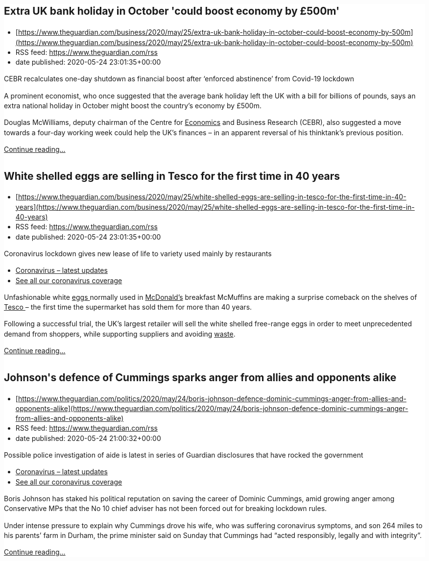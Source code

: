 ## Extra UK bank holiday in October 'could boost economy by £500m'
 - [https://www.theguardian.com/business/2020/may/25/extra-uk-bank-holiday-in-october-could-boost-economy-by-500m](https://www.theguardian.com/business/2020/may/25/extra-uk-bank-holiday-in-october-could-boost-economy-by-500m)
 - RSS feed: https://www.theguardian.com/rss
 - date published: 2020-05-24 23:01:35+00:00

<p>CEBR recalculates one-day shutdown as financial boost after ‘enforced abstinence’ from Covid-19 lockdown</p><p>A prominent economist, who once suggested that the average bank holiday left the UK with a bill for billions of pounds, says an extra national holiday in October might boost the country’s economy by £500m.</p><p>Douglas McWilliams, deputy chairman of the Centre for <a href="https://www.theguardian.com/business/economics">Economics</a> and Business Research (CEBR), also suggested a move towards a four-day working week could help the UK’s finances – in an apparent reversal of his thinktank’s previous position.</p> <a href="https://www.theguardian.com/business/2020/may/25/extra-uk-bank-holiday-in-october-could-boost-economy-by-500m">Continue reading...</a>

## White shelled eggs are selling in Tesco for the first time in 40 years
 - [https://www.theguardian.com/business/2020/may/25/white-shelled-eggs-are-selling-in-tesco-for-the-first-time-in-40-years](https://www.theguardian.com/business/2020/may/25/white-shelled-eggs-are-selling-in-tesco-for-the-first-time-in-40-years)
 - RSS feed: https://www.theguardian.com/rss
 - date published: 2020-05-24 23:01:35+00:00

<p>Coronavirus lockdown gives new lease of life to variety used mainly by restaurants</p><ul><li><a href="https://www.theguardian.com/world/series/coronavirus-live/latest">Coronavirus – latest updates</a></li><li><a href="https://www.theguardian.com/world/coronavirus-outbreak">See all our coronavirus coverage</a></li></ul><p>Unfashionable white <a href="https://www.theguardian.com/food/eggs">eggs </a>normally used in <a href="https://www.theguardian.com/business/mcdonalds">McDonald’s</a> breakfast McMuffins are making a surprise comeback on the shelves of <a href="https://www.theguardian.com/business/tesco">Tesco </a>– the first time the supermarket has sold them for more than 40 years.</p><p>Following a successful trial, the UK’s largest retailer will sell the white shelled free-range eggs in order to meet unprecedented demand from shoppers, while supporting suppliers and avoiding <a href="https://www.theguardian.com/environment/food-waste">waste</a>.</p> <a href="https://www.theguardian.com/business/2020/may/25/white-shelled-eggs-are-selling-in-tesco-for-the-first-time-in-40-years">Continue reading...</a>

## Johnson's defence of Cummings sparks anger from allies and opponents alike
 - [https://www.theguardian.com/politics/2020/may/24/boris-johnson-defence-dominic-cummings-anger-from-allies-and-opponents-alike](https://www.theguardian.com/politics/2020/may/24/boris-johnson-defence-dominic-cummings-anger-from-allies-and-opponents-alike)
 - RSS feed: https://www.theguardian.com/rss
 - date published: 2020-05-24 21:00:32+00:00

<p>Possible police investigation of aide is latest in series of Guardian disclosures that have rocked the government</p><ul><li><a href="https://www.theguardian.com/world/series/coronavirus-live/latest">Coronavirus – latest updates</a></li><li><a href="https://www.theguardian.com/world/coronavirus-outbreak">See all our coronavirus coverage</a></li></ul><p>Boris Johnson has staked his political reputation on saving the career of Dominic Cummings, amid growing anger among Conservative MPs that the No 10 chief adviser has not been forced out for breaking lockdown rules.</p><p>Under intense pressure to explain why Cummings drove his wife, who was suffering coronavirus symptoms, and son 264 miles to his parents’ farm in Durham, the prime minister said on Sunday that Cummings had “acted responsibly, legally and with integrity”.</p> <a href="https://www.theguardian.com/politics/2020/may/24/boris-johnson-defence-dominic-cummings-anger-from-allies-and-opponents-alike">Continue reading...</a>
